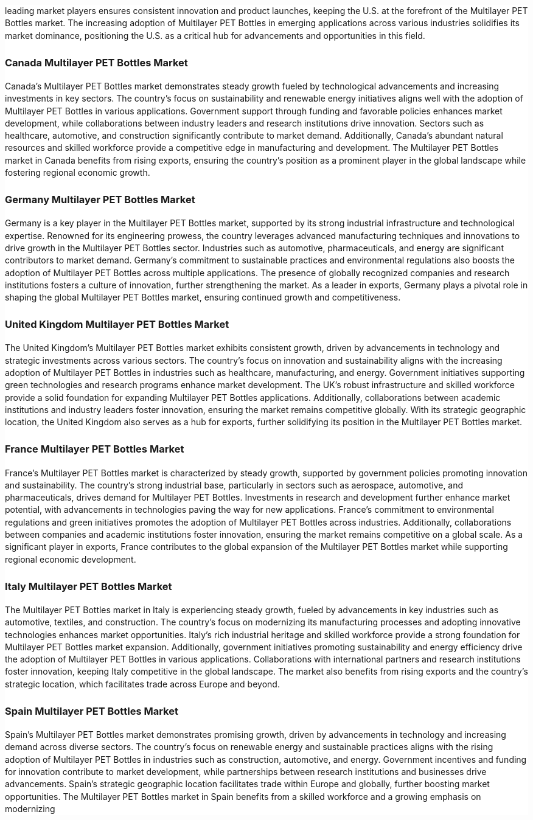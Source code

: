 leading market players ensures consistent innovation and product launches, keeping the U.S. at the forefront of the Multilayer PET Bottles market. The increasing adoption of Multilayer PET Bottles in emerging applications across various industries solidifies its market dominance, positioning the U.S. as a critical hub for advancements and opportunities in this field.</p><h3>Canada Multilayer PET Bottles Market</h3><p>Canada&rsquo;s Multilayer PET Bottles market demonstrates steady growth fueled by technological advancements and increasing investments in key sectors. The country&rsquo;s focus on sustainability and renewable energy initiatives aligns well with the adoption of Multilayer PET Bottles in various applications. Government support through funding and favorable policies enhances market development, while collaborations between industry leaders and research institutions drive innovation. Sectors such as healthcare, automotive, and construction significantly contribute to market demand. Additionally, Canada&rsquo;s abundant natural resources and skilled workforce provide a competitive edge in manufacturing and development. The Multilayer PET Bottles market in Canada benefits from rising exports, ensuring the country&rsquo;s position as a prominent player in the global landscape while fostering regional economic growth.</p><h3>Germany Multilayer PET Bottles Market</h3><p>Germany is a key player in the Multilayer PET Bottles market, supported by its strong industrial infrastructure and technological expertise. Renowned for its engineering prowess, the country leverages advanced manufacturing techniques and innovations to drive growth in the Multilayer PET Bottles sector. Industries such as automotive, pharmaceuticals, and energy are significant contributors to market demand. Germany&rsquo;s commitment to sustainable practices and environmental regulations also boosts the adoption of Multilayer PET Bottles across multiple applications. The presence of globally recognized companies and research institutions fosters a culture of innovation, further strengthening the market. As a leader in exports, Germany plays a pivotal role in shaping the global Multilayer PET Bottles market, ensuring continued growth and competitiveness.</p><h3>United Kingdom Multilayer PET Bottles Market</h3><p>The United Kingdom&rsquo;s Multilayer PET Bottles market exhibits consistent growth, driven by advancements in technology and strategic investments across various sectors. The country&rsquo;s focus on innovation and sustainability aligns with the increasing adoption of Multilayer PET Bottles in industries such as healthcare, manufacturing, and energy. Government initiatives supporting green technologies and research programs enhance market development. The UK&rsquo;s robust infrastructure and skilled workforce provide a solid foundation for expanding Multilayer PET Bottles applications. Additionally, collaborations between academic institutions and industry leaders foster innovation, ensuring the market remains competitive globally. With its strategic geographic location, the United Kingdom also serves as a hub for exports, further solidifying its position in the Multilayer PET Bottles market.</p><h3>France Multilayer PET Bottles Market</h3><p>France&rsquo;s Multilayer PET Bottles market is characterized by steady growth, supported by government policies promoting innovation and sustainability. The country&rsquo;s strong industrial base, particularly in sectors such as aerospace, automotive, and pharmaceuticals, drives demand for Multilayer PET Bottles. Investments in research and development further enhance market potential, with advancements in technologies paving the way for new applications. France&rsquo;s commitment to environmental regulations and green initiatives promotes the adoption of Multilayer PET Bottles across industries. Additionally, collaborations between companies and academic institutions foster innovation, ensuring the market remains competitive on a global scale. As a significant player in exports, France contributes to the global expansion of the Multilayer PET Bottles market while supporting regional economic development.</p><h3>Italy Multilayer PET Bottles Market</h3><p>The Multilayer PET Bottles market in Italy is experiencing steady growth, fueled by advancements in key industries such as automotive, textiles, and construction. The country&rsquo;s focus on modernizing its manufacturing processes and adopting innovative technologies enhances market opportunities. Italy&rsquo;s rich industrial heritage and skilled workforce provide a strong foundation for Multilayer PET Bottles market expansion. Additionally, government initiatives promoting sustainability and energy efficiency drive the adoption of Multilayer PET Bottles in various applications. Collaborations with international partners and research institutions foster innovation, keeping Italy competitive in the global landscape. The market also benefits from rising exports and the country&rsquo;s strategic location, which facilitates trade across Europe and beyond.</p><h3>Spain Multilayer PET Bottles Market</h3><p>Spain&rsquo;s Multilayer PET Bottles market demonstrates promising growth, driven by advancements in technology and increasing demand across diverse sectors. The country&rsquo;s focus on renewable energy and sustainable practices aligns with the rising adoption of Multilayer PET Bottles in industries such as construction, automotive, and energy. Government incentives and funding for innovation contribute to market development, while partnerships between research institutions and businesses drive advancements. Spain&rsquo;s strategic geographic location facilitates trade within Europe and globally, further boosting market opportunities. The Multilayer PET Bottles market in Spain benefits from a skilled workforce and a growing emphasis on modernizing